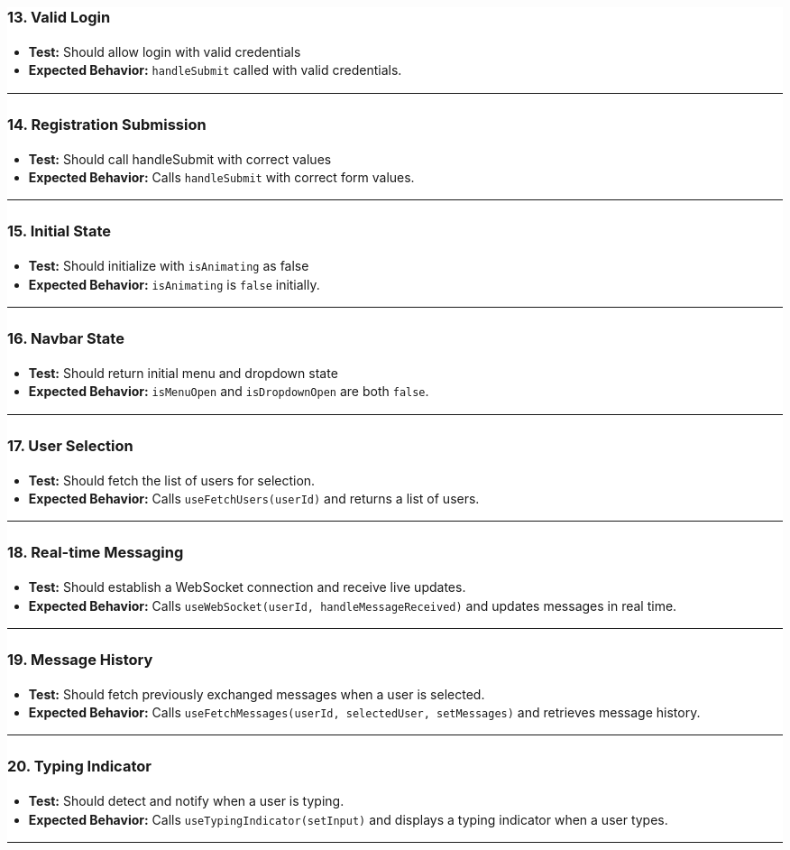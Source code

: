 
### 13. **Valid Login**
- **Test:** Should allow login with valid credentials
- **Expected Behavior:** `handleSubmit` called with valid credentials.

---

### 14. **Registration Submission**
- **Test:** Should call handleSubmit with correct values
- **Expected Behavior:** Calls `handleSubmit` with correct form values.

---

### 15. **Initial State**
- **Test:** Should initialize with `isAnimating` as false
- **Expected Behavior:** `isAnimating` is `false` initially.

---

### 16. **Navbar State**
- **Test:** Should return initial menu and dropdown state
- **Expected Behavior:** `isMenuOpen` and `isDropdownOpen` are both `false`.

---

### 17. **User Selection**
- **Test:** Should fetch the list of users for selection.  
- **Expected Behavior:** Calls `useFetchUsers(userId)` and returns a list of users.  

---  

### 18. **Real-time Messaging**  
- **Test:** Should establish a WebSocket connection and receive live updates.  
- **Expected Behavior:** Calls `useWebSocket(userId, handleMessageReceived)` and updates messages in real time.  

---  

### 19. **Message History**  
- **Test:** Should fetch previously exchanged messages when a user is selected.  
- **Expected Behavior:** Calls `useFetchMessages(userId, selectedUser, setMessages)` and retrieves message history.  

---  

### 20. **Typing Indicator**  
- **Test:** Should detect and notify when a user is typing.  
- **Expected Behavior:** Calls `useTypingIndicator(setInput)` and displays a typing indicator when a user types.  

---  

